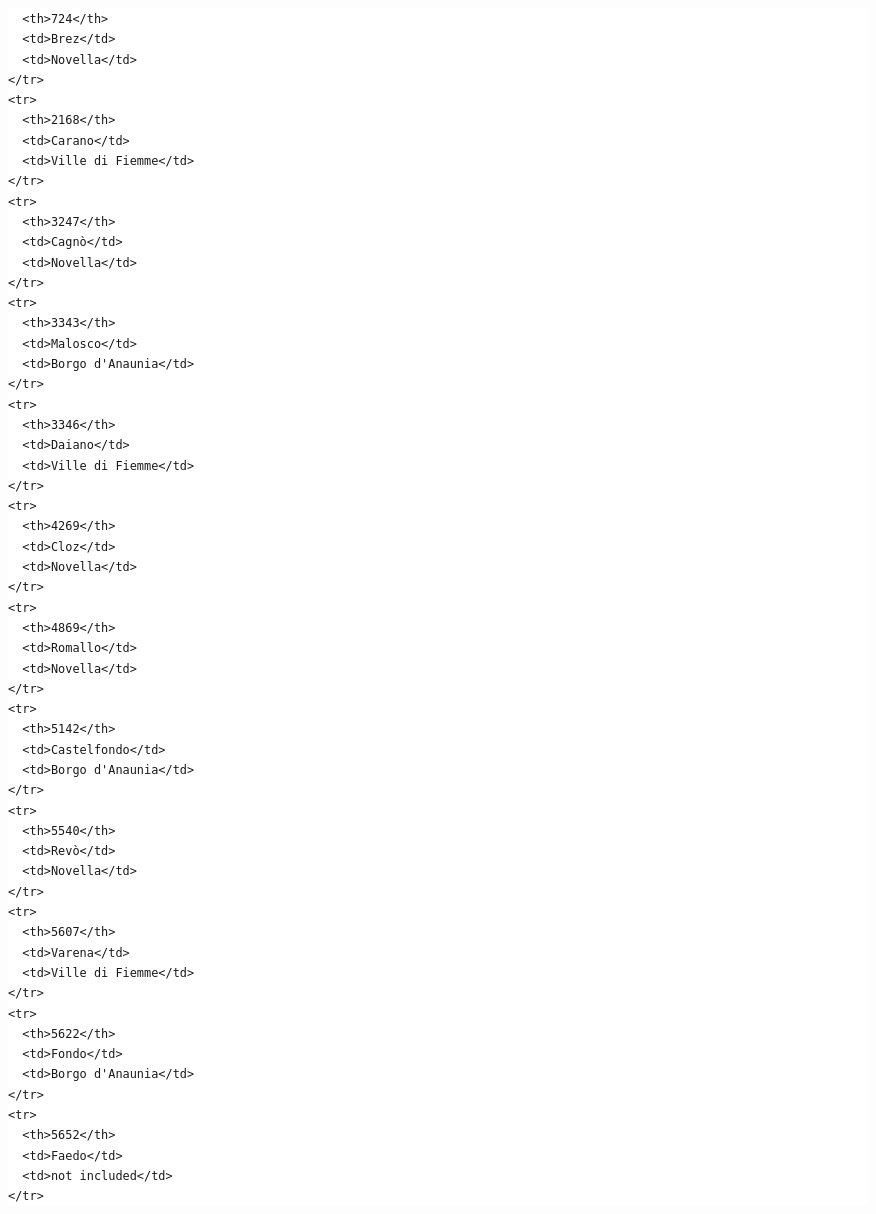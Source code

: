       <th>724</th>
      <td>Brez</td>
      <td>Novella</td>
    </tr>
    <tr>
      <th>2168</th>
      <td>Carano</td>
      <td>Ville di Fiemme</td>
    </tr>
    <tr>
      <th>3247</th>
      <td>Cagnò</td>
      <td>Novella</td>
    </tr>
    <tr>
      <th>3343</th>
      <td>Malosco</td>
      <td>Borgo d'Anaunia</td>
    </tr>
    <tr>
      <th>3346</th>
      <td>Daiano</td>
      <td>Ville di Fiemme</td>
    </tr>
    <tr>
      <th>4269</th>
      <td>Cloz</td>
      <td>Novella</td>
    </tr>
    <tr>
      <th>4869</th>
      <td>Romallo</td>
      <td>Novella</td>
    </tr>
    <tr>
      <th>5142</th>
      <td>Castelfondo</td>
      <td>Borgo d'Anaunia</td>
    </tr>
    <tr>
      <th>5540</th>
      <td>Revò</td>
      <td>Novella</td>
    </tr>
    <tr>
      <th>5607</th>
      <td>Varena</td>
      <td>Ville di Fiemme</td>
    </tr>
    <tr>
      <th>5622</th>
      <td>Fondo</td>
      <td>Borgo d'Anaunia</td>
    </tr>
    <tr>
      <th>5652</th>
      <td>Faedo</td>
      <td>not included</td>
    </tr>
  </tbody>
</table>
</div>
